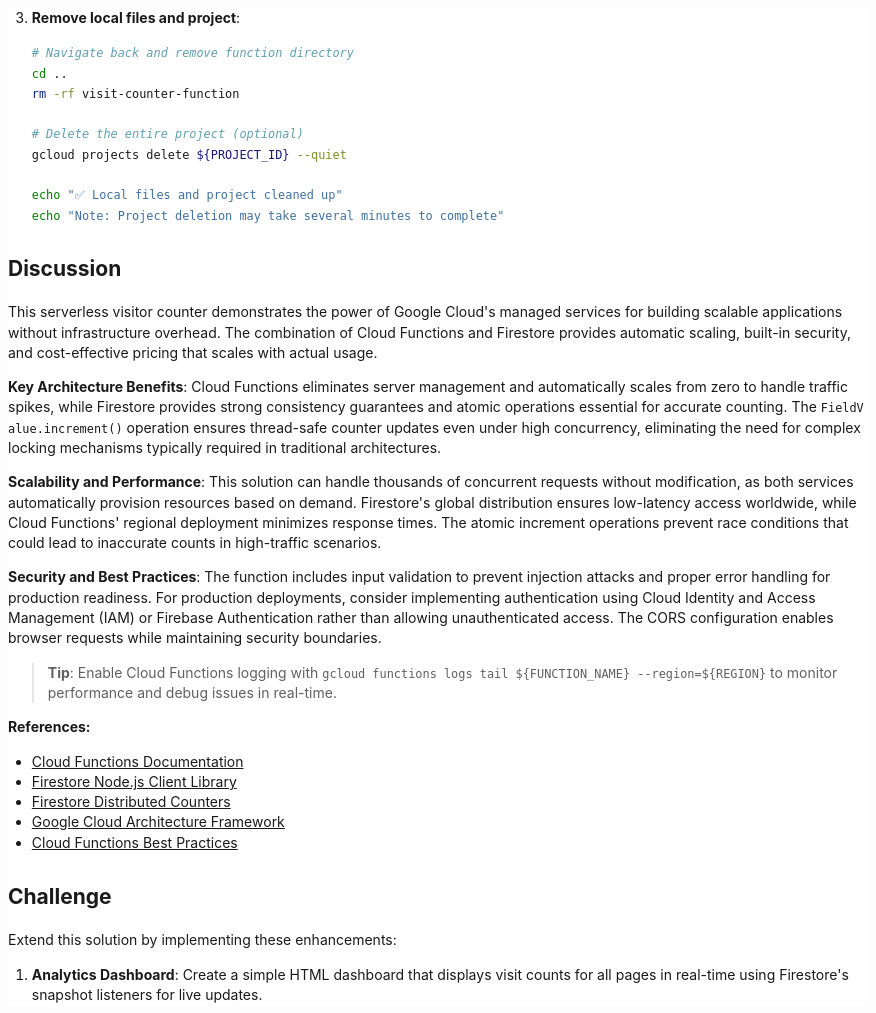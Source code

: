 3. **Remove local files and project**:

   ```bash
   # Navigate back and remove function directory
   cd ..
   rm -rf visit-counter-function
   
   # Delete the entire project (optional)
   gcloud projects delete ${PROJECT_ID} --quiet
   
   echo "✅ Local files and project cleaned up"
   echo "Note: Project deletion may take several minutes to complete"
   ```

## Discussion

This serverless visitor counter demonstrates the power of Google Cloud's managed services for building scalable applications without infrastructure overhead. The combination of Cloud Functions and Firestore provides automatic scaling, built-in security, and cost-effective pricing that scales with actual usage.

**Key Architecture Benefits**: Cloud Functions eliminates server management and automatically scales from zero to handle traffic spikes, while Firestore provides strong consistency guarantees and atomic operations essential for accurate counting. The `FieldValue.increment()` operation ensures thread-safe counter updates even under high concurrency, eliminating the need for complex locking mechanisms typically required in traditional architectures.

**Scalability and Performance**: This solution can handle thousands of concurrent requests without modification, as both services automatically provision resources based on demand. Firestore's global distribution ensures low-latency access worldwide, while Cloud Functions' regional deployment minimizes response times. The atomic increment operations prevent race conditions that could lead to inaccurate counts in high-traffic scenarios.

**Security and Best Practices**: The function includes input validation to prevent injection attacks and proper error handling for production readiness. For production deployments, consider implementing authentication using Cloud Identity and Access Management (IAM) or Firebase Authentication rather than allowing unauthenticated access. The CORS configuration enables browser requests while maintaining security boundaries.

> **Tip**: Enable Cloud Functions logging with `gcloud functions logs tail ${FUNCTION_NAME} --region=${REGION}` to monitor performance and debug issues in real-time.

**References:**
- [Cloud Functions Documentation](https://cloud.google.com/functions/docs)
- [Firestore Node.js Client Library](https://googleapis.github.io/nodejs-firestore/)
- [Firestore Distributed Counters](https://cloud.google.com/firestore/docs/solutions/counters)
- [Google Cloud Architecture Framework](https://cloud.google.com/architecture/framework)
- [Cloud Functions Best Practices](https://cloud.google.com/functions/docs/bestpractices)

## Challenge

Extend this solution by implementing these enhancements:

1. **Analytics Dashboard**: Create a simple HTML dashboard that displays visit counts for all pages in real-time using Firestore's snapshot listeners for live updates.
